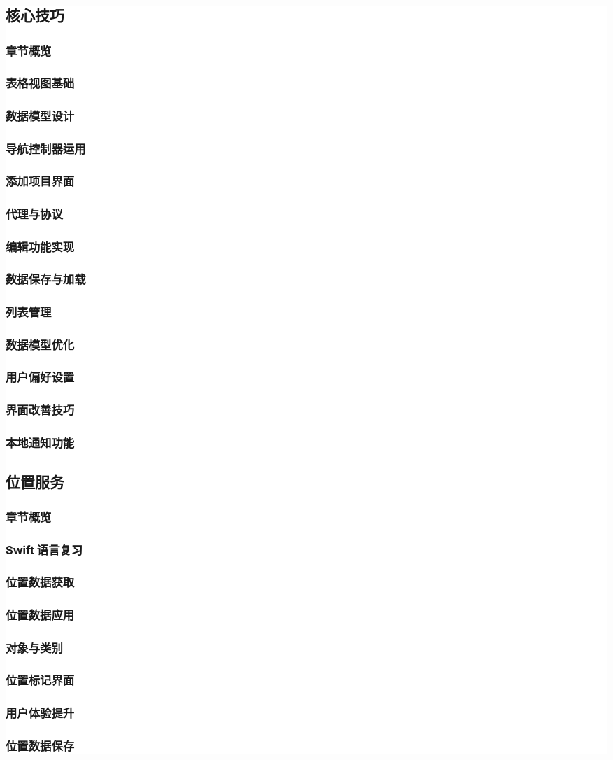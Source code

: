 ## 核心技巧

### 章节概览

### 表格视图基础

### 数据模型设计

### 导航控制器运用

### 添加项目界面

### 代理与协议

### 编辑功能实现

### 数据保存与加载

### 列表管理

### 数据模型优化

### 用户偏好设置

### 界面改善技巧

### 本地通知功能

## 位置服务

### 章节概览

### Swift 语言复习

### 位置数据获取

### 位置数据应用

### 对象与类别

### 位置标记界面

### 用户体验提升

### 位置数据保存
